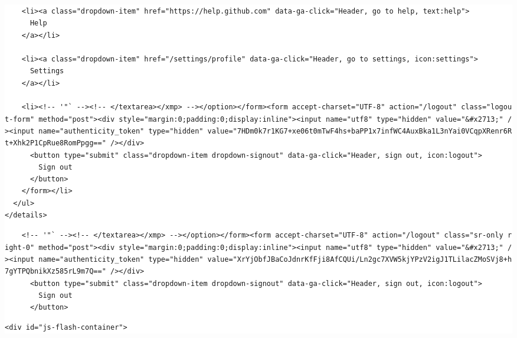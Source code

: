         <li><a class="dropdown-item" href="https://help.github.com" data-ga-click="Header, go to help, text:help">
          Help
        </a></li>

        <li><a class="dropdown-item" href="/settings/profile" data-ga-click="Header, go to settings, icon:settings">
          Settings
        </a></li>

        <li><!-- '"` --><!-- </textarea></xmp> --></option></form><form accept-charset="UTF-8" action="/logout" class="logout-form" method="post"><div style="margin:0;padding:0;display:inline"><input name="utf8" type="hidden" value="&#x2713;" /><input name="authenticity_token" type="hidden" value="7HDm0k7r1KG7+xe06t0mTwF4hs+baPP1x7infWC4AuxBka1L3nYai0VCqpXRenr6Rt+Xhk2P1CpRue8RomPpgg==" /></div>
          <button type="submit" class="dropdown-item dropdown-signout" data-ga-click="Header, sign out, icon:logout">
            Sign out
          </button>
        </form></li>
      </ul>
    </details>
  </li>
</ul>


        <!-- '"` --><!-- </textarea></xmp> --></option></form><form accept-charset="UTF-8" action="/logout" class="sr-only right-0" method="post"><div style="margin:0;padding:0;display:inline"><input name="utf8" type="hidden" value="&#x2713;" /><input name="authenticity_token" type="hidden" value="XrYjObfJBaCoJdnrKfFji8AfCQUi/Ln2gc7XVW5kjYPzV2igJ1TLilacZMoSVj8+h7gYTPQbnikXz585rL9m7Q==" /></div>
          <button type="submit" class="dropdown-item dropdown-signout" data-ga-click="Header, sign out, icon:logout">
            Sign out
          </button>
</form>      </div>
    </div>
  </div>
</header>

      

  </div>

  <div id="start-of-content" class="show-on-focus"></div>

    <div id="js-flash-container">
</div>



  <div role="main" class="application-main ">
        <div itemscope itemtype="http://schema.org/SoftwareSourceCode" class="">
    <div id="js-repo-pjax-container" data-pjax-container >
      




  

